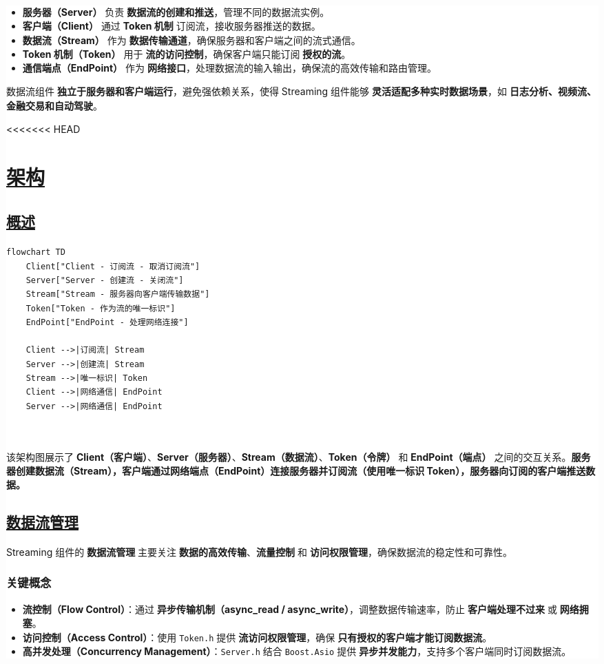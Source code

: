 - **服务器（Server）** 负责 **数据流的创建和推送**，管理不同的数据流实例。  
- **客户端（Client）** 通过 **Token 机制** 订阅流，接收服务器推送的数据。  
- **数据流（Stream）** 作为 **数据传输通道**，确保服务器和客户端之间的流式通信。  
- **Token 机制（Token）** 用于 **流的访问控制**，确保客户端只能订阅 **授权的流**。  
- **通信端点（EndPoint）** 作为 **网络接口**，处理数据流的输入输出，确保流的高效传输和路由管理。

数据流组件 **独立于服务器和客户端运行**，避免强依赖关系，使得 Streaming 组件能够 **灵活适配多种实时数据场景**，如 **日志分析、视频流、金融交易和自动驾驶**。


<<<<<<< HEAD




# [架构](#架构)

## [概述](#概述)


```mermaid
flowchart TD
    Client["Client - 订阅流 - 取消订阅流"]
    Server["Server - 创建流 - 关闭流"]
    Stream["Stream - 服务器向客户端传输数据"]
    Token["Token - 作为流的唯一标识"]
    EndPoint["EndPoint - 处理网络连接"]

    Client -->|订阅流| Stream
    Server -->|创建流| Stream
    Stream -->|唯一标识| Token
    Client -->|网络通信| EndPoint
    Server -->|网络通信| EndPoint



```
该架构图展示了 **Client（客户端）**、**Server（服务器）**、**Stream（数据流）**、**Token（令牌）** 和 **EndPoint（端点）** 之间的交互关系。**服务器创建数据流（Stream），客户端通过网络端点（EndPoint）连接服务器并订阅流（使用唯一标识 Token），服务器向订阅的客户端推送数据。**










## [数据流管理](#数据流管理)


Streaming 组件的 **数据流管理** 主要关注 **数据的高效传输**、**流量控制** 和 **访问权限管理**，确保数据流的稳定性和可靠性。

### **关键概念**
- **流控制（Flow Control）**：通过 **异步传输机制（async_read / async_write）**，调整数据传输速率，防止 **客户端处理不过来** 或 **网络拥塞**。  
- **访问控制（Access Control）**：使用 `Token.h` 提供 **流访问权限管理**，确保 **只有授权的客户端才能订阅数据流**。  
- **高并发处理（Concurrency Management）**：`Server.h` 结合 `Boost.Asio` 提供 **异步并发能力**，支持多个客户端同时订阅数据流。
